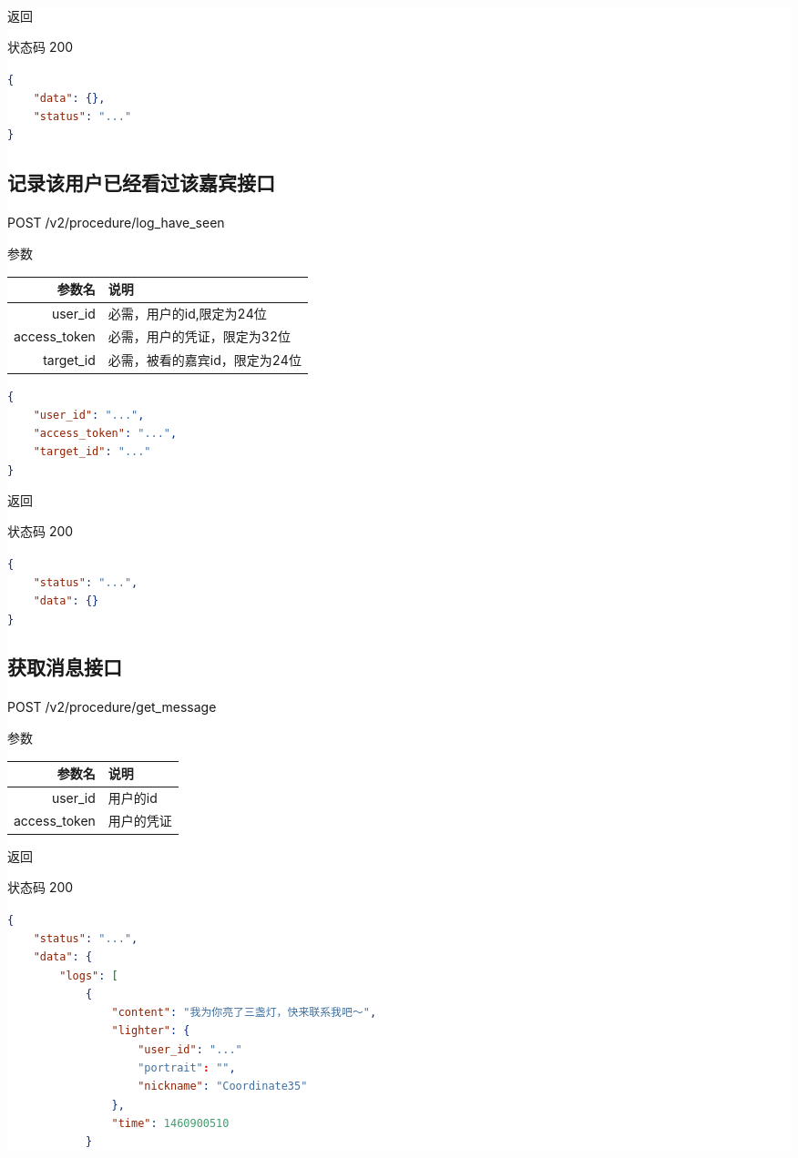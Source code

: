 返回

状态码 200

```json
{
    "data": {},
    "status": "..."
}
```

## 记录该用户已经看过该嘉宾接口
POST /v2/procedure/log_have_seen

参数

参数名|说明
---:|:---
user_id|必需，用户的id,限定为24位
access_token|必需，用户的凭证，限定为32位
target_id|必需，被看的嘉宾id，限定为24位

```json
{
	"user_id": "...",
	"access_token": "...",
	"target_id": "..."
}
```

返回

状态码 200

```json
{
    "status": "...",
    "data": {}
}
```

## 获取消息接口

POST /v2/procedure/get_message

参数

参数名|说明
---:|:---
user_id|用户的id
access_token|用户的凭证

返回

状态码 200

```json
{
	"status": "...",
    "data": {
        "logs": [
            {
                "content": "我为你亮了三盏灯，快来联系我吧～",
                "lighter": {
					"user_id": "..."
                    "portrait": "",
                    "nickname": "Coordinate35"
                },
                "time": 1460900510
            }
```